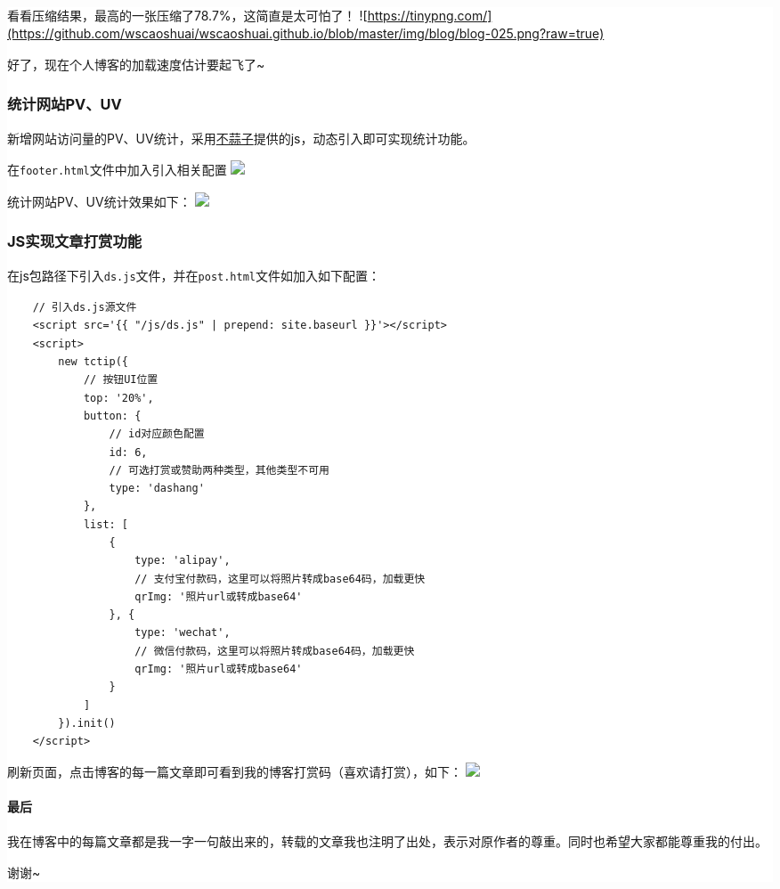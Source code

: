 看看压缩结果，最高的一张压缩了78.7%，这简直是太可怕了！
![https://tinypng.com/](https://github.com/wscaoshuai/wscaoshuai.github.io/blob/master/img/blog/blog-025.png?raw=true)

好了，现在个人博客的加载速度估计要起飞了~

### 统计网站PV、UV

新增网站访问量的PV、UV统计，采用[不蒜子](http://ibruce.info/2015/04/04/busuanzi/)提供的js，动态引入即可实现统计功能。

在`footer.html`文件中加入引入相关配置
![](https://github.com/wscaoshuai/wscaoshuai.github.io/blob/master/img/blog/blog-022.png?raw=true)

统计网站PV、UV统计效果如下：
![](https://github.com/wscaoshuai/wscaoshuai.github.io/blob/master/img/blog/blog-023.png?raw=true)


### JS实现文章打赏功能

在js包路径下引入`ds.js`文件，并在`post.html`文件如加入如下配置：

```
    // 引入ds.js源文件
    <script src='{{ "/js/ds.js" | prepend: site.baseurl }}'></script>
    <script>
        new tctip({
            // 按钮UI位置
            top: '20%',
            button: {
                // id对应颜色配置
                id: 6,
                // 可选打赏或赞助两种类型，其他类型不可用
                type: 'dashang'
            },
            list: [
                {
                    type: 'alipay',
                    // 支付宝付款码，这里可以将照片转成base64码，加载更快
                    qrImg: '照片url或转成base64'
                }, {
                    type: 'wechat',
                    // 微信付款码，这里可以将照片转成base64码，加载更快
                    qrImg: '照片url或转成base64'
                }
            ]
        }).init()
    </script>
```

刷新页面，点击博客的每一篇文章即可看到我的博客打赏码（喜欢请打赏），如下：
![](https://github.com/wscaoshuai/wscaoshuai.github.io/blob/master/img/blog/blog-024.png?raw=true)

#### 最后

我在博客中的每篇文章都是我一字一句敲出来的，转载的文章我也注明了出处，表示对原作者的尊重。同时也希望大家都能尊重我的付出。

谢谢~